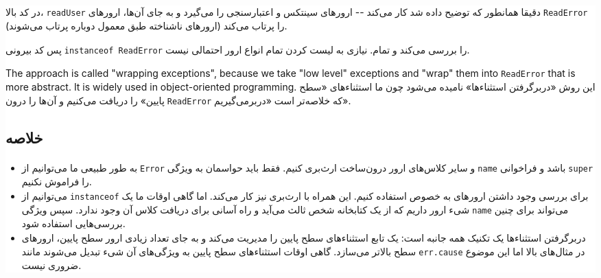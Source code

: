 در کد بالا، `readUser` دقیقا همانطور که توضیح داده شد کار می‌کند -- ارورهای سینتکس و اعتبارسنجی را می‌گیرد و به جای آن‌ها، ارورهای `ReadError` را پرتاب می‌کند (ارورهای ناشناخته طبق معمول دوباره پرتاب می‌شوند).

پس کد بیرونی `instanceof ReadError` را بررسی می‌کند و تمام. نیازی به لیست کردن تمام انواع ارور احتمالی نیست.

The approach is called "wrapping exceptions", because we take "low level" exceptions and "wrap" them into `ReadError` that is more abstract. It is widely used in object-oriented programming.
این روش «دربرگرفتن استثناءها» نامیده می‌شود چون ما استثناءهای «سطح پایین» را دریافت می‌کنیم و آن‌ها را درون `ReadError` که خلاصه‌تر است «دربرمی‌گیریم».

## خلاصه

- به طور طبیعی ما می‌توانیم از `Error` و سایر کلاس‌های ارور درون‌ساخت ارث‌بری کنیم. فقط باید حواسمان به ویژگی `name` باشد و فراخوانی `super` را فراموش نکنیم.
- می‌توانیم از `instanceof` برای بررسی وجود داشتن ارورهای به خصوص استفاده کنیم. این همراه با ارث‌بری نیز کار می‌کند. اما گاهی اوقات ما یک شیء ارور داریم که از یک کتابخانه شخص ثالث می‌آید و راه آسانی برای دریافت کلاس آن وجود ندارد. سپس ویژگی `name` می‌تواند برای چنین بررسی‌هایی استفاده شود.
- دربرگرفتن استثناءها یک تکنیک همه جانبه است: یک تابع استثناءهای سطح پایین را مدیریت می‌کند و به جای تعداد زیادی ارور سطح پایین، ارورهای سطح بالاتر می‌سازد. گاهی اوقات استثناءهای سطح پایین به ویژگی‌های آن شیء تبدیل می‌شوند مانند `err.cause` در مثال‌های بالا اما این موضوع ضروری نیست.
